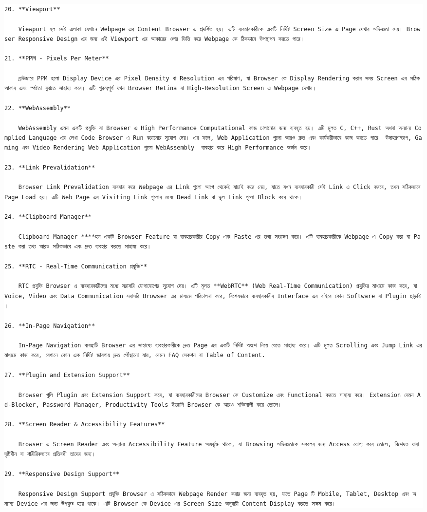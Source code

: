    20. **Viewport**
        
        Viewport হল সেই এলাকা যেখানে Webpage এর Content Browser এ প্রদর্শিত হয়। এটি ব্যবহারকারীকে একটি নির্দিষ্ট Screen Size এ Page দেখার অভিজ্ঞতা দেয়। Browser Responsive Design এর জন্য এই Viewport এর আকারের ওপর ভিত্তি করে Webpage কে ঠিকভাবে উপস্থাপন করতে পারে।
        
    21. **PPM - Pixels Per Meter**
        
        ব্রাউজারে PPM হলো Display Device এর Pixel Density বা Resolution এর পরিমাণ, যা Browser কে Display Rendering করার সময় Screen এর সঠিক আকার এবং স্পষ্টতা বুঝতে সাহায্য করে। এটি গুরুত্বপূর্ণ যখন Browser Retina বা High-Resolution Screen এ Webpage দেখায়।
        
    22. **WebAssembly**
        
        WebAssembly এমন একটি প্রযুক্তি যা Browser এ High Performance Computational কাজ চালানোর জন্য ব্যবহৃত হয়। এটি মূলত C, C++, Rust অথবা অন্যান্য Complied Language এর লেখা Code Browser এ Run করানোর সুযোগ দেয়। এর ফলে, Web Application গুলো আরও দ্রুত এবং কার্যকরীভাবে কাজ করতে পারে। উদাহরণস্বরূপ, Gaming এবং Video Rendering Web Application গুলো WebAssembly  ব্যবহার করে High Performance অর্জন করে।
        
    23. **Link Prevalidation**
        
        Browser Link Prevalidation ব্যবহার করে Webpage এর Link গুলো আগে থেকেই যাচাই করে নেয়, যাতে যখন ব্যবহারকারী সেই Link এ Click করবে, তখন সঠিকভাবে Page Load হয়। এটি Web Page এর Visiting Link গুলোর মধ্যে Dead Link বা ভুল Link গুলো Block করে থাকে। 
        
    24. **Clipboard Manager**
        
        Clipboard Manager ****হল একটি Browser Feature যা ব্যবহারকারীর Copy এবং Paste এর তথ্য সংরক্ষণ করে। এটি ব্যবহারকারীকে Webpage এ Copy করা বা Paste করা তথ্য আরও সঠিকভাবে এবং দ্রুত ব্যবহার করতে সাহায্য করে।
        
    25. **RTC - Real-Time Communication প্রযুক্তি**
        
        RTC প্রযুক্তি Browser এ ব্যবহারকারীদের মধ্যে সরাসরি যোগাযোগের সুযোগ দেয়। এটি মূলত **WebRTC** (Web Real-Time Communication) প্রযুক্তির মাধ্যমে কাজ করে, যা Voice, Video এবং Data Communication সরাসরি Browser এর মাধ্যমে পরিচালনা করে, বিশেষভাবে ব্যবহারকারীর Interface এর বাইরে কোন Software বা Plugin ছাড়াই।
        
    26. **In-Page Navigation**
        
        In-Page Navigation ব্যবস্থাটি Browser এর সাহায্যে ব্যবহারকারীকে দ্রুত Page এর একটি নির্দিষ্ট অংশে নিয়ে যেতে সাহায্য করে। এটি মূলত Scrolling এবং Jump Link এর মাধ্যমে কাজ করে, যেখানে কোন এক নির্দিষ্ট জায়গায় দ্রুত পৌঁছানো যায়, যেমন FAQ সেকশন বা Table of Content.
        
    27. **Plugin and Extension Support**
        
        Browser গুলি Plugin এবং Extension Support করে, যা ব্যবহারকারীদের Browser কে Customize এবং Functional করতে সাহায্য করে। Extension যেমন Ad-Blocker, Password Manager, Productivity Tools ইত্যাদি Browser কে আরও শক্তিশালী করে তোলে।
        
    28. **Screen Reader & Accessibility Features**
        
        Browser এ Screen Reader এবং অন্যান্য Accessibility Feature অন্তর্ভুক্ত থাকে, যা Browsing অভিজ্ঞতাকে সকলের জন্য Access যোগ্য করে তোলে, বিশেষত যারা দৃষ্টিহীন বা শারীরিকভাবে প্রতিবন্ধী তাদের জন্য।
        
    29. **Responsive Design Support**
        
        Responsive Design Support প্রযুক্তি Browser এ সঠিকভাবে Webpage Render করার জন্য ব্যবহৃত হয়, যাতে Page টি Mobile, Tablet, Desktop এবং অন্যান্য Device এর জন্য উপযুক্ত হয়ে থাকে। এটি Browser কে Device এর Screen Size অনুযায়ী Content Display করতে সক্ষম করে।
        